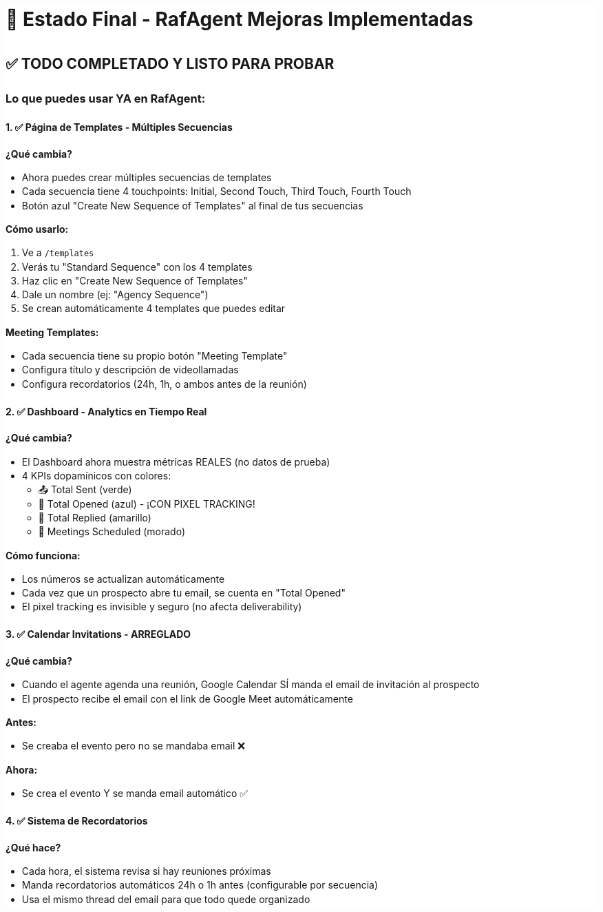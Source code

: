 # 🎉 Estado Final - RafAgent Mejoras Implementadas

## ✅ TODO COMPLETADO Y LISTO PARA PROBAR

### Lo que puedes usar YA en RafAgent:

#### 1. ✅ Página de Templates - Múltiples Secuencias
**¿Qué cambia?**
- Ahora puedes crear múltiples secuencias de templates
- Cada secuencia tiene 4 touchpoints: Initial, Second Touch, Third Touch, Fourth Touch
- Botón azul "Create New Sequence of Templates" al final de tus secuencias

**Cómo usarlo:**
1. Ve a `/templates`
2. Verás tu "Standard Sequence" con los 4 templates
3. Haz clic en "Create New Sequence of Templates"
4. Dale un nombre (ej: "Agency Sequence")
5. Se crean automáticamente 4 templates que puedes editar

**Meeting Templates:**
- Cada secuencia tiene su propio botón "Meeting Template"
- Configura título y descripción de videollamadas
- Configura recordatorios (24h, 1h, o ambos antes de la reunión)

#### 2. ✅ Dashboard - Analytics en Tiempo Real
**¿Qué cambia?**
- El Dashboard ahora muestra métricas REALES (no datos de prueba)
- 4 KPIs dopamínicos con colores:
  - 📤 Total Sent (verde)
  - 👀 Total Opened (azul) - ¡CON PIXEL TRACKING!
  - 💬 Total Replied (amarillo)
  - 📅 Meetings Scheduled (morado)

**Cómo funciona:**
- Los números se actualizan automáticamente
- Cada vez que un prospecto abre tu email, se cuenta en "Total Opened"
- El pixel tracking es invisible y seguro (no afecta deliverability)

#### 3. ✅ Calendar Invitations - ARREGLADO
**¿Qué cambia?**
- Cuando el agente agenda una reunión, Google Calendar SÍ manda el email de invitación al prospecto
- El prospecto recibe el email con el link de Google Meet automáticamente

**Antes:**
- Se creaba el evento pero no se mandaba email ❌

**Ahora:**
- Se crea el evento Y se manda email automático ✅

#### 4. ✅ Sistema de Recordatorios
**¿Qué hace?**
- Cada hora, el sistema revisa si hay reuniones próximas
- Manda recordatorios automáticos 24h o 1h antes (configurable por secuencia)
- Usa el mismo thread del email para que todo quede organizado
